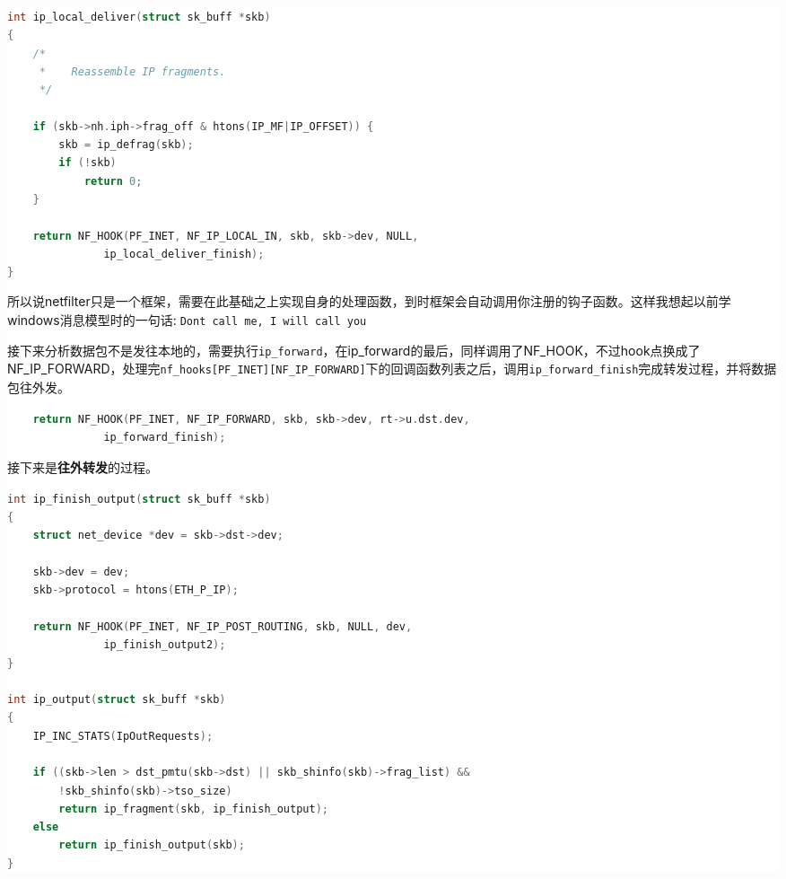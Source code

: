 ```c
int ip_local_deliver(struct sk_buff *skb)
{
    /*
     *    Reassemble IP fragments.
     */

    if (skb->nh.iph->frag_off & htons(IP_MF|IP_OFFSET)) {
        skb = ip_defrag(skb);
        if (!skb)
            return 0;
    }

    return NF_HOOK(PF_INET, NF_IP_LOCAL_IN, skb, skb->dev, NULL,
               ip_local_deliver_finish);
}
```

所以说netfilter只是一个框架，需要在此基础之上实现自身的处理函数，到时框架会自动调用你注册的钩子函数。这样我想起以前学windows消息模型时的一句话: `Dont call me, I will call you`

接下来分析数据包不是发往本地的，需要执行`ip_forward`，在ip_forward的最后，同样调用了NF_HOOK，不过hook点换成了NF_IP_FORWARD，处理完`nf_hooks[PF_INET][NF_IP_FORWARD]`下的回调函数列表之后，调用`ip_forward_finish`完成转发过程，并将数据包往外发。

```c
    return NF_HOOK(PF_INET, NF_IP_FORWARD, skb, skb->dev, rt->u.dst.dev,
               ip_forward_finish);
```

接下来是**往外转发**的过程。

```c
int ip_finish_output(struct sk_buff *skb)
{
    struct net_device *dev = skb->dst->dev;

    skb->dev = dev;
    skb->protocol = htons(ETH_P_IP);

    return NF_HOOK(PF_INET, NF_IP_POST_ROUTING, skb, NULL, dev,
               ip_finish_output2);
}

int ip_output(struct sk_buff *skb)
{
    IP_INC_STATS(IpOutRequests);

    if ((skb->len > dst_pmtu(skb->dst) || skb_shinfo(skb)->frag_list) &&
        !skb_shinfo(skb)->tso_size)
        return ip_fragment(skb, ip_finish_output);
    else
        return ip_finish_output(skb);
}
```
